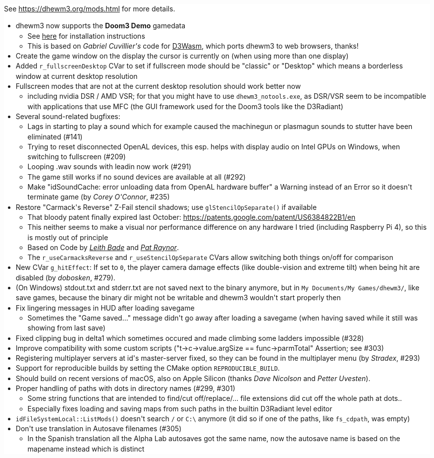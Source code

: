   See https://dhewm3.org/mods.html for more details.
* dhewm3 now supports the **Doom3 Demo** gamedata
    - See [here](https://dhewm3.org/#using-the-doom3-demo-gamedata) for installation instructions
    - This is based on *Gabriel Cuvillier's* code for [D3Wasm](http://www.continuation-labs.com/projects/d3wasm/),
      which ports dhewm3 to web browsers, thanks!
* Create the game window on the display the cursor is currently on (when using more than one display)
* Added `r_fullscreenDesktop` CVar to set if fullscreen mode should be "classic"
  or "Desktop" which means a borderless window at current desktop resolution
* Fullscreen modes that are not at the current desktop resolution should work better now
    - including nvidia DSR / AMD VSR; for that you might have to use `dhewm3_notools.exe`,
      as DSR/VSR seem to be incompatible with applications that use MFC
      (the GUI framework used for the Doom3 tools like the D3Radiant)
* Several sound-related bugfixes:
    - Lags in starting to play a sound which for example caused the machinegun or
      plasmagun sounds to stutter have been eliminated (#141)
    - Trying to reset disconnected OpenAL devices, this esp. helps with display audio
      on Intel GPUs on Windows, when switching to fullscreen (#209)
    - Looping .wav sounds with leadin now work (#291)
    - The game still works if no sound devices are available at all (#292)
    - Make "idSoundCache: error unloading data from OpenAL hardware buffer" a Warning
      instead of an Error so it doesn't terminate game (by *Corey O'Connor*, #235)
* Restore "Carmack's Reverse" Z-Fail stencil shadows; use `glStencilOpSeparate()` if available
    - That bloody patent finally expired last October: https://patents.google.com/patent/US6384822B1/en
    - This neither seems to make a visual nor performance difference on any hardware
      I tried (including Raspberry Pi 4), so this is mostly out of principle
    - Based on Code by [*Leith Bade*](https://github.com/ljbade/doom3.gpl/commit/d4de024341e79e0ac1dfb54fb528859f8ccea605)
      and [*Pat Raynor*](https://github.com/raynorpat/Doom3/blob/2933cb554587aea546c2df1fdf086204d4ca363d/neo/renderer/draw_stencilshadow.cpp#L147-L182).
    - The `r_useCarmacksReverse` and `r_useStencilOpSeparate` CVars allow switching both things
      on/off for comparison
* New CVar `g_hitEffect`: If set to `0`, the player camera damage effects (like double-vision and extreme tilt)
  when being hit are disabled (by *dobosken*, #279).
* (On Windows) stdout.txt and stderr.txt are not saved next to the binary anymore,
  but in `My Documents/My Games/dhewm3/`, like save games, because the binary dir
  might not be writable and dhewm3 wouldn't start properly then
* Fix lingering messages in HUD after loading savegame
    - Sometimes the "Game saved..." message didn't go away after loading a savegame
      (when having saved while it still was showing from last save)
* Fixed clipping bug in delta1 which sometimes occured and made climbing some
  ladders impossible (#328)
* Improve compatibility with some custom scripts
  ("t->c->value.argSize == func->parmTotal" Assertion; see #303)
* Registering multiplayer servers at id's master-server fixed, so they can be
  found in the multiplayer menu (by *Stradex*, #293)
* Support for reproducible builds by setting the CMake option `REPRODUCIBLE_BUILD`.
* Should build on recent versions of macOS, also on Apple Silicon (thanks *Dave Nicolson* and *Petter Uvesten*).
* Proper handling of paths with dots in directory names (#299, #301)
    - Some string functions that are intended to find/cut off/replace/... file extensions
      did cut off the whole path at dots..
    - Especially fixes loading and saving maps from such paths in the builtin D3Radiant level editor
* `idFileSystemLocal::ListMods()` doesn't search `/` or `C:\` anymore
  (it did so if one of the paths, like `fs_cdpath`, was empty)
* Don't use translation in Autosave filenames (#305)
    - In the Spanish translation all the Alpha Lab autosaves got the same name,
      now the autosave name is based on the mapename instead which is distinct
